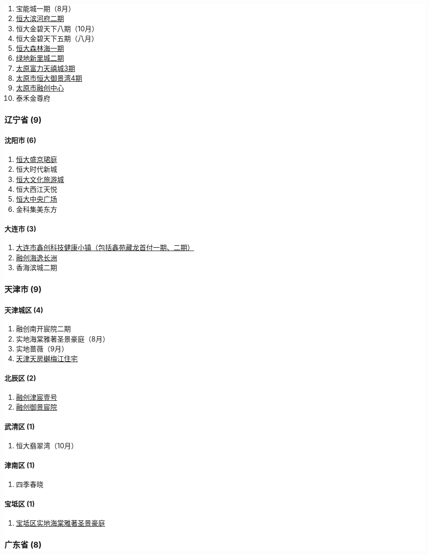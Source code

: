 1. 宝能城一期（8月）
2. [恒大滨河府二期](images/山西/太原/太原恒大滨河府二期全体业主决定千2022年9月强制停贷告知书.jpeg)
3. 恒大金碧天下八期（10月）
4. 恒大金碧天下五期（八月）
5. [恒大森林海一期](images/山西/太原/太原恒大森林海一期全体业主强制停贷告知书.jpeg)
6. [绿地新里城二期](images/山西/太原绿地新里程.jpg)
7. [太原富力天禧城3期](images/山西/太原市富力天禧城3期.jpg)
8. [太原市恒大御景湾4期](images/山西/太原市恒大御景湾4期.jpg)
9. [太原市融创中心](images/山西/太原市融创中心.png)
10. 泰禾金尊府

### 辽宁省 (9)

#### 沈阳市 (6)

1. [恒大盛京珺庭](images/辽宁/沈阳恒大盛京珺庭.png)
2. 恒大时代新城
3. [恒大文化旅游城](images/辽宁/沈阳恒大文化旅游城全体业主强制停货告知书.jpeg)
4. 恒大西江天悦
5. [恒大中央广场](images/辽宁/沈阳恒大中央广场.jpg)
6. 金科集美东方

#### 大连市 (3)

1. [大连市鑫创科技健康小镇（包括鑫苑藏龙首付一期、二期）](images/辽宁/大连鑫苑.jpg)
2. [融创海逸长洲](images/辽宁/大连融创海逸长洲.jpg)
3. 香海滨城二期

### 天津市 (9)

#### 天津城区 (4)

1. 融创南开宸院二期
2. 实地海棠雅著圣景豪庭（8月）
3. 实地蔷薇（9月）
4. [天津天房樾梅江住宅](images/天津/_天津天房樾梅江住宅)

#### 北辰区 (2)

1. [融创津宸壹号](images/天津/天津市津宸壹号全体业主“动态还贷”告知书.png)
2. [融创御景宸院](images/天津/天津市北辰区融创御景宸院全体业主强制停贷告知书.png)

#### 武清区 (1)

1. 恒大翡翠湾（10月）

#### 津南区 (1)

1. 四季春晓

#### 宝坻区 (1)

1. [宝坻区实地海棠雅著圣景豪庭](images/天津/天津市实地海棠雅著圣景豪庭.jpeg)

### 广东省 (8)
